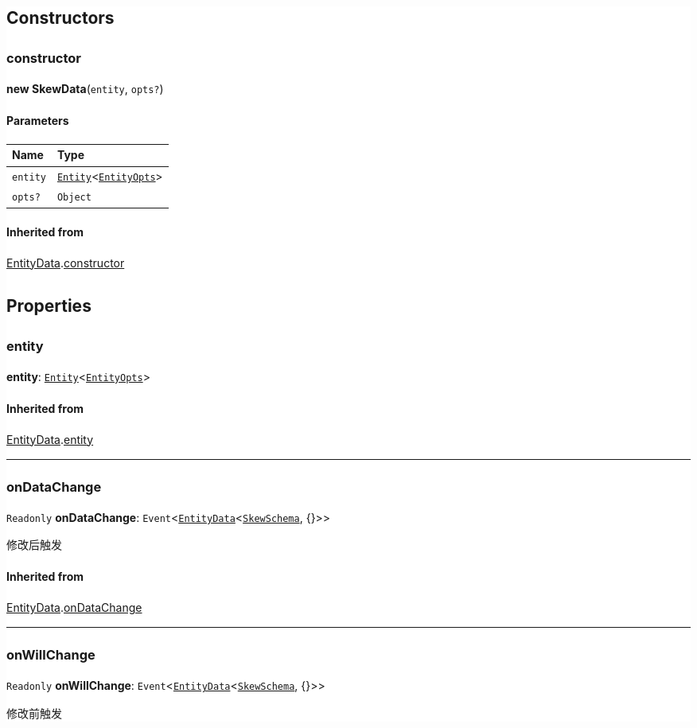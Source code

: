 ## Constructors

### constructor

**new SkewData**(`entity`, `opts?`)

#### Parameters

| Name | Type |
| :------ | :------ |
| `entity` | [`Entity`](/auto-docs/core/classes/Entity-1.md)<[`EntityOpts`](/auto-docs/core/interfaces/EntityOpts.md)> |
| `opts?` | `Object` |

#### Inherited from

[EntityData](/auto-docs/core/classes/EntityData.md).[constructor](/auto-docs/core/classes/EntityData.md#constructor)

## Properties

### entity

**entity**: [`Entity`](/auto-docs/core/classes/Entity-1.md)<[`EntityOpts`](/auto-docs/core/interfaces/EntityOpts.md)>

#### Inherited from

[EntityData](/auto-docs/core/classes/EntityData.md).[entity](/auto-docs/core/classes/EntityData.md#entity)

***

### onDataChange

`Readonly` **onDataChange**: `Event`<[`EntityData`](/auto-docs/core/classes/EntityData.md)<[`SkewSchema`](/auto-docs/core/interfaces/SkewSchema.md), {}>>

修改后触发

#### Inherited from

[EntityData](/auto-docs/core/classes/EntityData.md).[onDataChange](/auto-docs/core/classes/EntityData.md#ondatachange)

***

### onWillChange

`Readonly` **onWillChange**: `Event`<[`EntityData`](/auto-docs/core/classes/EntityData.md)<[`SkewSchema`](/auto-docs/core/interfaces/SkewSchema.md), {}>>

修改前触发
